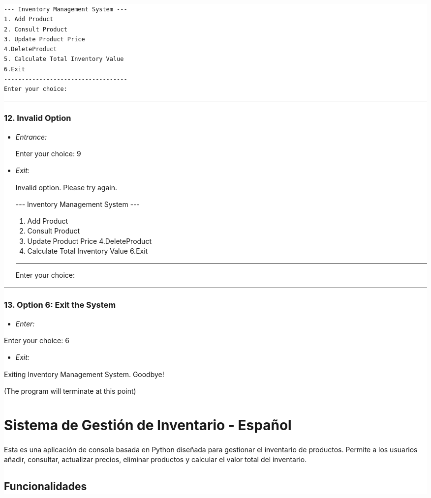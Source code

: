     --- Inventory Management System ---
    1. Add Product
    2. Consult Product
    3. Update Product Price
    4.DeleteProduct
    5. Calculate Total Inventory Value
    6.Exit
    -----------------------------------
    Enter your choice:
    

---

### 12. Invalid Option

* *Entrance:*
    
    Enter your choice: 9
    

* *Exit:*
    
    Invalid option. Please try again.

    --- Inventory Management System ---
    1. Add Product
    2. Consult Product
    3. Update Product Price
    4.DeleteProduct
    5. Calculate Total Inventory Value
    6.Exit
    -----------------------------------
    Enter your choice:
    

---

### 13. Option 6: Exit the System

* *Enter:*

Enter your choice: 6

* *Exit:*

Exiting Inventory Management System. Goodbye!

(The program will terminate at this point)

# Sistema de Gestión de Inventario - Español

Esta es una aplicación de consola basada en Python diseñada para gestionar el inventario de productos. Permite a los usuarios añadir, consultar, actualizar precios, eliminar productos y calcular el valor total del inventario.

## Funcionalidades
